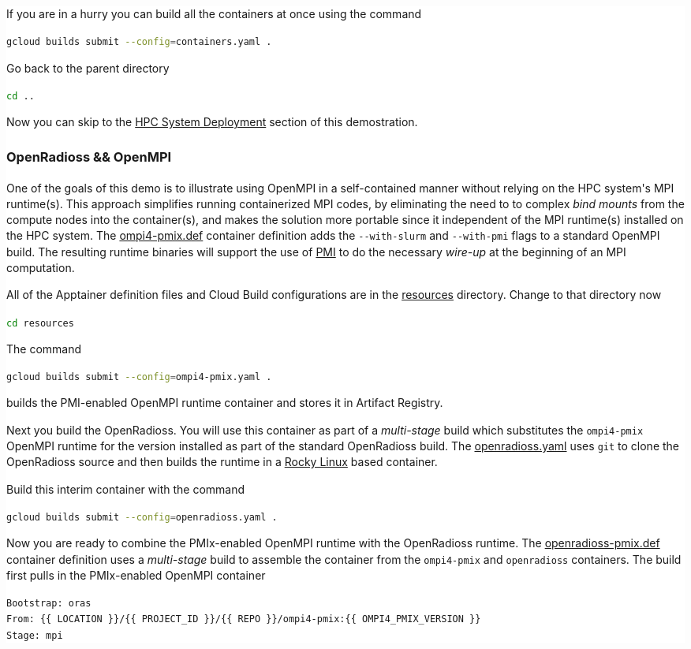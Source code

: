 If you are in a hurry you can build all the containers at once using the command
```bash
gcloud builds submit --config=containers.yaml .
```

Go back to the parent directory
```bash
cd ..
```

Now you can skip to the [HPC System Deployment](#hpc-system-deployment) section of this demostration.

### OpenRadioss && OpenMPI

One of the goals of this demo is to illustrate using OpenMPI in a self-contained manner without relying on the HPC system's MPI runtime(s). This approach simplifies running containerized MPI codes, by eliminating the need to to complex _bind mounts_ from the compute nodes into the container(s), and makes the solution more portable since it independent of the MPI runtime(s) installed on the HPC system. The [ompi4-pmix.def](./resources/ompi4-pmix.def) container definition adds the `--with-slurm` and `--with-pmi` flags to a standard OpenMPI build. The resulting runtime binaries will support the use of [PMI](https://www.mcs.anl.gov/papers/P1760.pdf) to do the necessary _wire-up_ at the beginning of an MPI computation.

All of the Apptainer definition files and Cloud Build configurations are in the [resources](./resources/) directory. Change to that directory now
```bash
cd resources
```

The command
```bash
gcloud builds submit --config=ompi4-pmix.yaml .
```

builds the PMI-enabled OpenMPI runtime container and stores it in Artifact Registry.

Next you build the OpenRadioss. You will use this container as part of a _multi-stage_ build which substitutes the `ompi4-pmix` OpenMPI 
runtime for the version installed as part of the standard OpenRadioss build. The [openradioss.yaml](./resources/openradioss.yaml) uses `git` to clone the OpenRadioss source and then builds the runtime in a [Rocky Linux](https://rockylinux.org/) based container.

Build this interim container with the command
```bash
gcloud builds submit --config=openradioss.yaml .
```

Now you are ready to combine the PMIx-enabled OpenMPI runtime with the OpenRadioss runtime. The [openradioss-pmix.def](./resources/openradioss-pmix.def) container definition uses a _multi-stage_ build to assemble the container from the `ompi4-pmix` and `openradioss` containers. The build first pulls in the PMIx-enabled OpenMPI container
```
Bootstrap: oras
From: {{ LOCATION }}/{{ PROJECT_ID }}/{{ REPO }}/ompi4-pmix:{{ OMPI4_PMIX_VERSION }}
Stage: mpi
```
